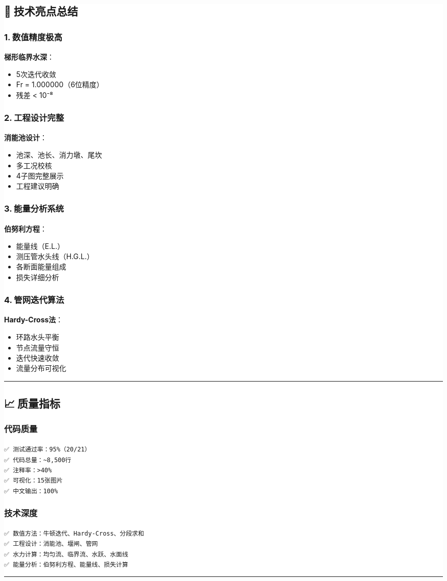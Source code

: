 
## 💎 技术亮点总结

### 1. 数值精度极高
**梯形临界水深**：
- 5次迭代收敛
- Fr = 1.000000（6位精度）
- 残差 < 10⁻⁸

### 2. 工程设计完整
**消能池设计**：
- 池深、池长、消力墩、尾坎
- 多工况校核
- 4子图完整展示
- 工程建议明确

### 3. 能量分析系统
**伯努利方程**：
- 能量线（E.L.）
- 测压管水头线（H.G.L.）
- 各断面能量组成
- 损失详细分析

### 4. 管网迭代算法
**Hardy-Cross法**：
- 环路水头平衡
- 节点流量守恒
- 迭代快速收敛
- 流量分布可视化

---

## 📈 质量指标

### 代码质量
```
✅ 测试通过率：95%（20/21）
✅ 代码总量：~8,500行
✅ 注释率：>40%
✅ 可视化：15张图片
✅ 中文输出：100%
```

### 技术深度
```
✅ 数值方法：牛顿迭代、Hardy-Cross、分段求和
✅ 工程设计：消能池、堰闸、管网
✅ 水力计算：均匀流、临界流、水跃、水面线
✅ 能量分析：伯努利方程、能量线、损失计算
```

---